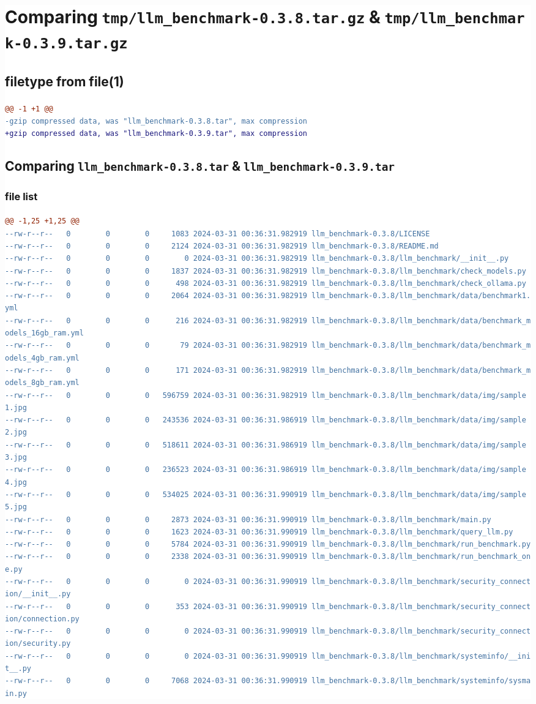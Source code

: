 # Comparing `tmp/llm_benchmark-0.3.8.tar.gz` & `tmp/llm_benchmark-0.3.9.tar.gz`

## filetype from file(1)

```diff
@@ -1 +1 @@
-gzip compressed data, was "llm_benchmark-0.3.8.tar", max compression
+gzip compressed data, was "llm_benchmark-0.3.9.tar", max compression
```

## Comparing `llm_benchmark-0.3.8.tar` & `llm_benchmark-0.3.9.tar`

### file list

```diff
@@ -1,25 +1,25 @@
--rw-r--r--   0        0        0     1083 2024-03-31 00:36:31.982919 llm_benchmark-0.3.8/LICENSE
--rw-r--r--   0        0        0     2124 2024-03-31 00:36:31.982919 llm_benchmark-0.3.8/README.md
--rw-r--r--   0        0        0        0 2024-03-31 00:36:31.982919 llm_benchmark-0.3.8/llm_benchmark/__init__.py
--rw-r--r--   0        0        0     1837 2024-03-31 00:36:31.982919 llm_benchmark-0.3.8/llm_benchmark/check_models.py
--rw-r--r--   0        0        0      498 2024-03-31 00:36:31.982919 llm_benchmark-0.3.8/llm_benchmark/check_ollama.py
--rw-r--r--   0        0        0     2064 2024-03-31 00:36:31.982919 llm_benchmark-0.3.8/llm_benchmark/data/benchmark1.yml
--rw-r--r--   0        0        0      216 2024-03-31 00:36:31.982919 llm_benchmark-0.3.8/llm_benchmark/data/benchmark_models_16gb_ram.yml
--rw-r--r--   0        0        0       79 2024-03-31 00:36:31.982919 llm_benchmark-0.3.8/llm_benchmark/data/benchmark_models_4gb_ram.yml
--rw-r--r--   0        0        0      171 2024-03-31 00:36:31.982919 llm_benchmark-0.3.8/llm_benchmark/data/benchmark_models_8gb_ram.yml
--rw-r--r--   0        0        0   596759 2024-03-31 00:36:31.982919 llm_benchmark-0.3.8/llm_benchmark/data/img/sample1.jpg
--rw-r--r--   0        0        0   243536 2024-03-31 00:36:31.986919 llm_benchmark-0.3.8/llm_benchmark/data/img/sample2.jpg
--rw-r--r--   0        0        0   518611 2024-03-31 00:36:31.986919 llm_benchmark-0.3.8/llm_benchmark/data/img/sample3.jpg
--rw-r--r--   0        0        0   236523 2024-03-31 00:36:31.986919 llm_benchmark-0.3.8/llm_benchmark/data/img/sample4.jpg
--rw-r--r--   0        0        0   534025 2024-03-31 00:36:31.990919 llm_benchmark-0.3.8/llm_benchmark/data/img/sample5.jpg
--rw-r--r--   0        0        0     2873 2024-03-31 00:36:31.990919 llm_benchmark-0.3.8/llm_benchmark/main.py
--rw-r--r--   0        0        0     1623 2024-03-31 00:36:31.990919 llm_benchmark-0.3.8/llm_benchmark/query_llm.py
--rw-r--r--   0        0        0     5784 2024-03-31 00:36:31.990919 llm_benchmark-0.3.8/llm_benchmark/run_benchmark.py
--rw-r--r--   0        0        0     2338 2024-03-31 00:36:31.990919 llm_benchmark-0.3.8/llm_benchmark/run_benchmark_one.py
--rw-r--r--   0        0        0        0 2024-03-31 00:36:31.990919 llm_benchmark-0.3.8/llm_benchmark/security_connection/__init__.py
--rw-r--r--   0        0        0      353 2024-03-31 00:36:31.990919 llm_benchmark-0.3.8/llm_benchmark/security_connection/connection.py
--rw-r--r--   0        0        0        0 2024-03-31 00:36:31.990919 llm_benchmark-0.3.8/llm_benchmark/security_connection/security.py
--rw-r--r--   0        0        0        0 2024-03-31 00:36:31.990919 llm_benchmark-0.3.8/llm_benchmark/systeminfo/__init__.py
--rw-r--r--   0        0        0     7068 2024-03-31 00:36:31.990919 llm_benchmark-0.3.8/llm_benchmark/systeminfo/sysmain.py
```
